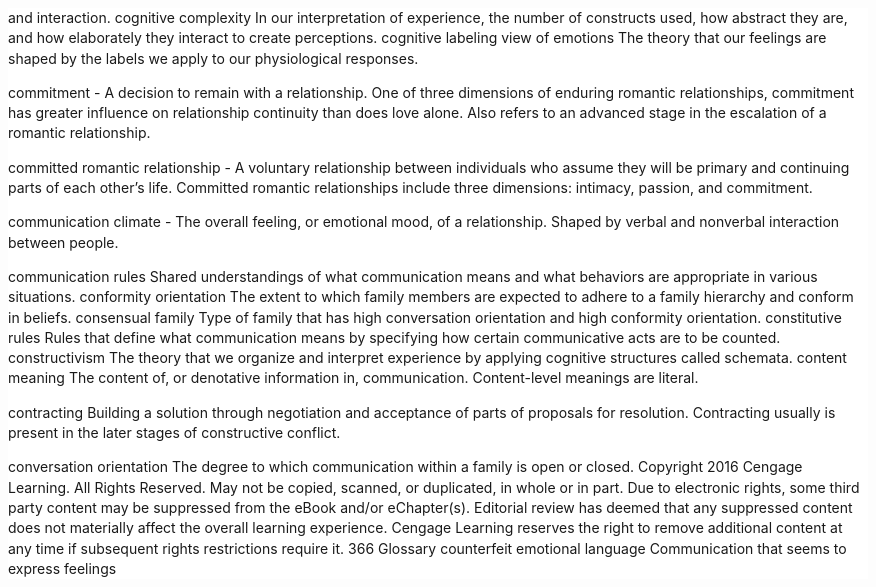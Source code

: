 and interaction.
cognitive complexity In our interpretation
of experience, the number of constructs
used, how abstract they are, and
how elaborately they interact to create
perceptions.
cognitive labeling view of emotions The
theory that our feelings are shaped by
the labels we apply to our physiological
responses.

commitment - A decision to remain with a relationship. One of three dimensions of enduring romantic relationships, commitment has greater influence on relationship continuity than does love alone. Also refers to an advanced stage in the escalation of a romantic relationship.

committed romantic relationship - A voluntary relationship between individuals who assume they will be primary and continuing parts of each other’s life. Committed romantic relationships include three dimensions: intimacy, passion, and commitment.

communication climate - The overall feeling, or emotional mood, of a relationship. Shaped by verbal and nonverbal interaction between people.

communication rules Shared understandings
of what communication means and
what behaviors are appropriate in various
situations.
conformity orientation The extent to
which family members are expected to
adhere to a family hierarchy and conform
in beliefs.
consensual family Type of family that has
high conversation orientation and high
conformity orientation.
constitutive rules Rules that define what
communication means by specifying how
certain communicative acts are to be
counted.
constructivism The theory that we
organize and interpret experience by
applying cognitive structures called
schemata.
content meaning The content of, or denotative
information in, communication.
Content-level meanings are literal.

contracting Building a solution through
negotiation and acceptance of parts of
proposals for resolution. Contracting usually
is present in the later stages of constructive
conflict.

conversation orientation The degree to
which communication within a family is
open or closed.
Copyright 2016 Cengage Learning. All Rights Reserved. May not be copied, scanned, or duplicated, in whole or in part. Due to electronic rights, some third party content may be suppressed from the eBook and/or eChapter(s).
Editorial review has deemed that any suppressed content does not materially affect the overall learning experience. Cengage Learning reserves the right to remove additional content at any time if subsequent rights restrictions require it.
366
Glossary
counterfeit emotional language
Communication
that seems to express
feelings